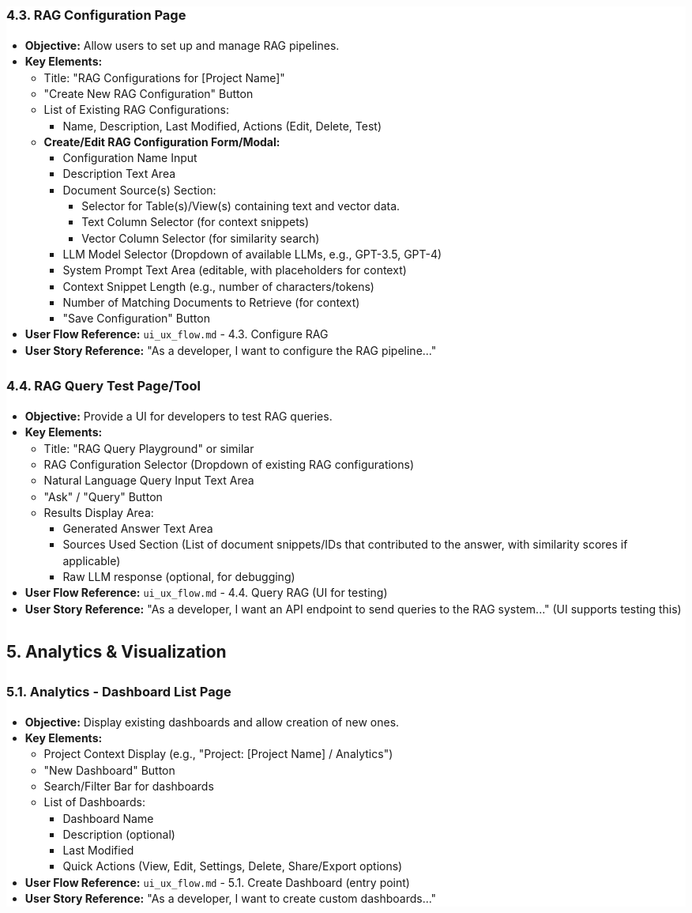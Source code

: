 ### 4.3. RAG Configuration Page
   - **Objective:** Allow users to set up and manage RAG pipelines.
   - **Key Elements:**
     - Title: "RAG Configurations for [Project Name]"
     - "Create New RAG Configuration" Button
     - List of Existing RAG Configurations:
       - Name, Description, Last Modified, Actions (Edit, Delete, Test)
     - **Create/Edit RAG Configuration Form/Modal:**
       - Configuration Name Input
       - Description Text Area
       - Document Source(s) Section:
         - Selector for Table(s)/View(s) containing text and vector data.
         - Text Column Selector (for context snippets)
         - Vector Column Selector (for similarity search)
       - LLM Model Selector (Dropdown of available LLMs, e.g., GPT-3.5, GPT-4)
       - System Prompt Text Area (editable, with placeholders for context)
       - Context Snippet Length (e.g., number of characters/tokens)
       - Number of Matching Documents to Retrieve (for context)
       - "Save Configuration" Button
   - **User Flow Reference:** `ui_ux_flow.md` - 4.3. Configure RAG
   - **User Story Reference:** "As a developer, I want to configure the RAG pipeline..."

### 4.4. RAG Query Test Page/Tool
   - **Objective:** Provide a UI for developers to test RAG queries.
   - **Key Elements:**
     - Title: "RAG Query Playground" or similar
     - RAG Configuration Selector (Dropdown of existing RAG configurations)
     - Natural Language Query Input Text Area
     - "Ask" / "Query" Button
     - Results Display Area:
       - Generated Answer Text Area
       - Sources Used Section (List of document snippets/IDs that contributed to the answer, with similarity scores if applicable)
       - Raw LLM response (optional, for debugging)
   - **User Flow Reference:** `ui_ux_flow.md` - 4.4. Query RAG (UI for testing)
   - **User Story Reference:** "As a developer, I want an API endpoint to send queries to the RAG system..." (UI supports testing this)

## 5. Analytics & Visualization

### 5.1. Analytics - Dashboard List Page
   - **Objective:** Display existing dashboards and allow creation of new ones.
   - **Key Elements:**
     - Project Context Display (e.g., "Project: [Project Name] / Analytics")
     - "New Dashboard" Button
     - Search/Filter Bar for dashboards
     - List of Dashboards:
       - Dashboard Name
       - Description (optional)
       - Last Modified
       - Quick Actions (View, Edit, Settings, Delete, Share/Export options)
   - **User Flow Reference:** `ui_ux_flow.md` - 5.1. Create Dashboard (entry point)
   - **User Story Reference:** "As a developer, I want to create custom dashboards..."
